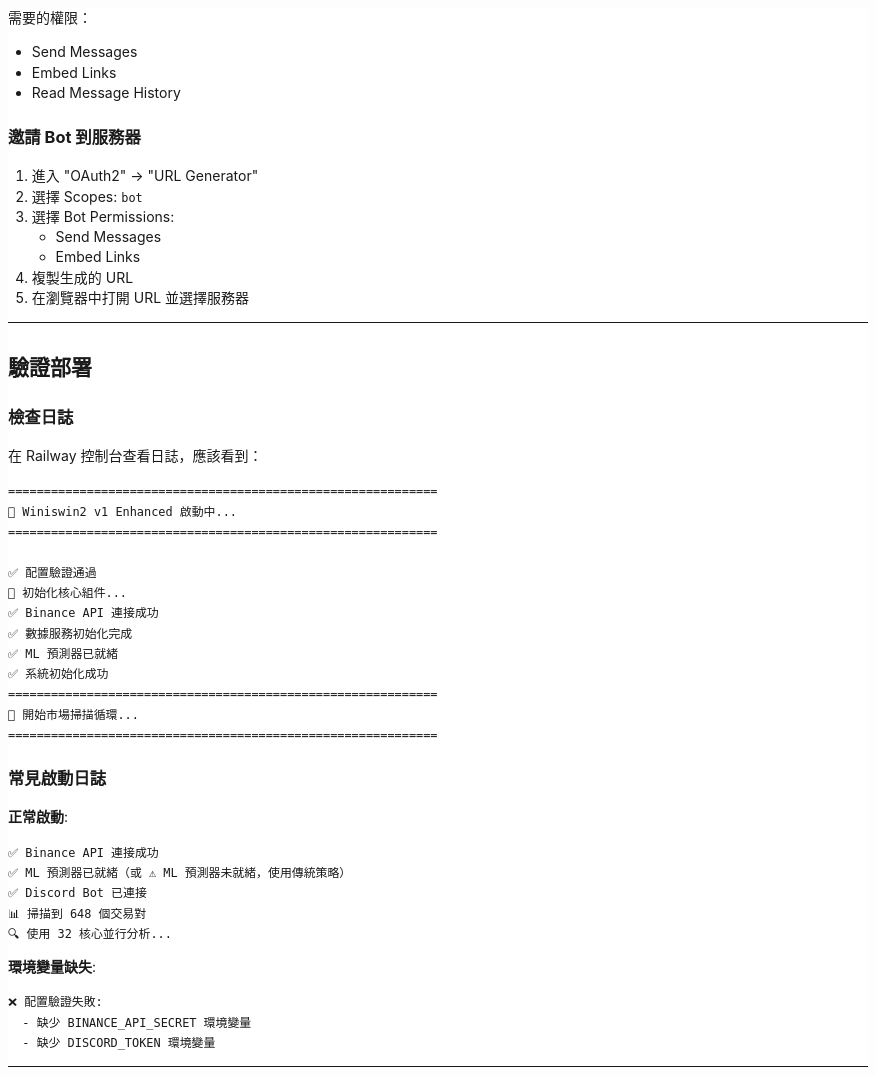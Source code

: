 需要的權限：
- Send Messages
- Embed Links
- Read Message History

### 邀請 Bot 到服務器

1. 進入 "OAuth2" → "URL Generator"
2. 選擇 Scopes: `bot`
3. 選擇 Bot Permissions:
   - Send Messages
   - Embed Links
4. 複製生成的 URL
5. 在瀏覽器中打開 URL 並選擇服務器

---

## 驗證部署

### 檢查日誌

在 Railway 控制台查看日誌，應該看到：

```
============================================================
🚀 Winiswin2 v1 Enhanced 啟動中...
============================================================

✅ 配置驗證通過
🔧 初始化核心組件...
✅ Binance API 連接成功
✅ 數據服務初始化完成
✅ ML 預測器已就緒
✅ 系統初始化成功
============================================================
🎯 開始市場掃描循環...
============================================================
```

### 常見啟動日誌

**正常啟動**:
```
✅ Binance API 連接成功
✅ ML 預測器已就緒（或 ⚠️ ML 預測器未就緒，使用傳統策略）
✅ Discord Bot 已連接
📊 掃描到 648 個交易對
🔍 使用 32 核心並行分析...
```

**環境變量缺失**:
```
❌ 配置驗證失敗:
  - 缺少 BINANCE_API_SECRET 環境變量
  - 缺少 DISCORD_TOKEN 環境變量
```

---